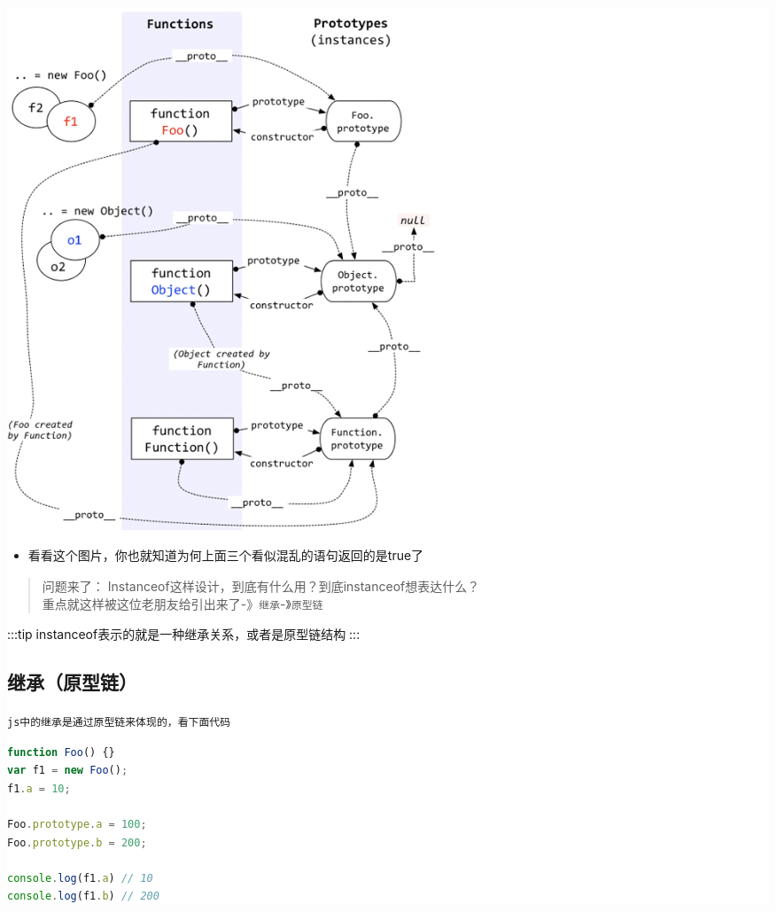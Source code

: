 ![js10](../../images/vuepress/js10.png)

* 看看这个图片，你也就知道为何上面三个看似混乱的语句返回的是true了

> 问题来了： Instanceof这样设计，到底有什么用？到底instanceof想表达什么？<br>
> 重点就这样被这位老朋友给引出来了-》`继承`-》`原型链`

:::tip
instanceof表示的就是一种继承关系，或者是原型链结构
:::

## 继承（原型链）

`js中的继承是通过原型链来体现的，看下面代码`

```js
function Foo() {}
var f1 = new Foo();
f1.a = 10;

Foo.prototype.a = 100;
Foo.prototype.b = 200;

console.log(f1.a) // 10
console.log(f1.b) // 200
```

